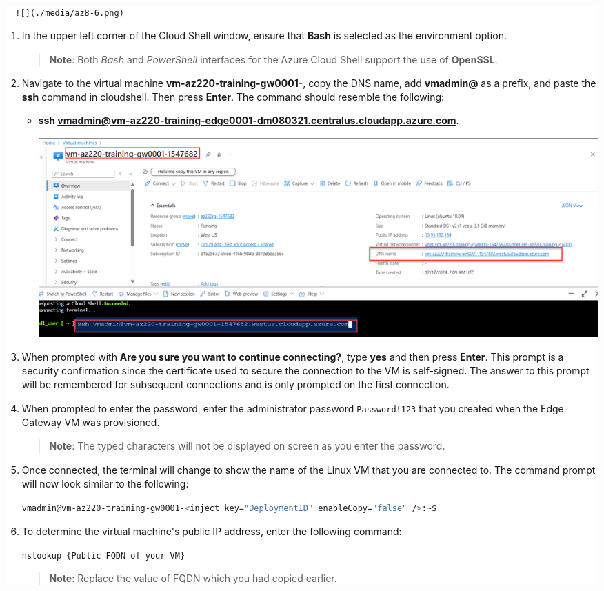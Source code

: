       ![](./media/az8-6.png)
    
1. In the upper left corner of the Cloud Shell window, ensure that **Bash** is selected as the environment option.

    > **Note**: Both *Bash* and *PowerShell* interfaces for the Azure Cloud Shell support the use of **OpenSSL**.

1. Navigate to the virtual machine **vm-az220-training-gw0001-<inject key="DeploymentID" enableCopy="false" />**, copy the DNS name, add **vmadmin@** as a prefix, and paste the **ssh** command in cloudshell. Then press **Enter**. The command should resemble the following:
  
    - **ssh vmadmin@vm-az220-training-edge0001-dm080321.centralus.cloudapp.azure.com**.

      ![](./media/vmazz-8.png)    

1. When prompted with **Are you sure you want to continue connecting?**, type **yes** and then press **Enter**. This prompt is a security confirmation since the certificate used to secure the connection to the VM is self-signed. The answer to this prompt will be remembered for subsequent connections and is only prompted on the first connection.

1. When prompted to enter the password, enter the administrator password `Password!123` that you created when the Edge Gateway VM was provisioned.

    > **Note**: The typed characters will not be displayed on screen as you enter the password. 

1. Once connected, the terminal will change to show the name of the Linux VM that you are connected to. The command prompt will now look similar to the following:

    ``` bash
    vmadmin@vm-az220-training-gw0001-<inject key="DeploymentID" enableCopy="false" />:~$
    ```

1. To determine the virtual machine's public IP address, enter the following command:

    ```bash
    nslookup {Public FQDN of your VM}
    ```

    > **Note**: Replace the value of FQDN which you had copied earlier.
